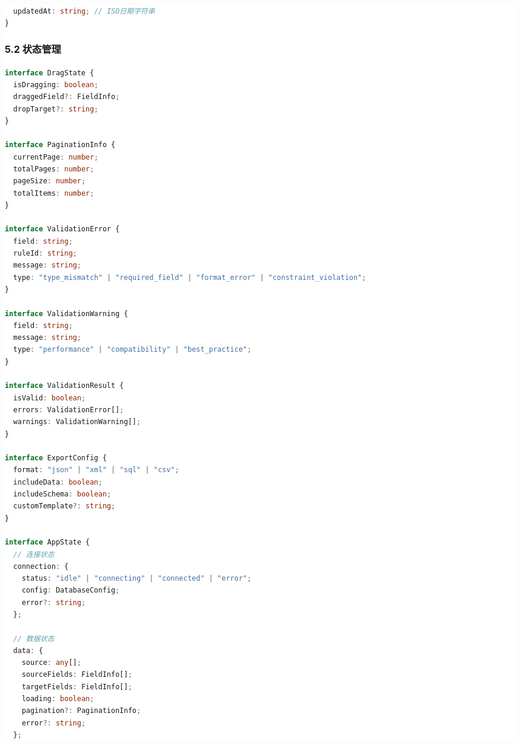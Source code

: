 ```typescript
  updatedAt: string; // ISO日期字符串
}
```

### 5.2 状态管理

```typescript
interface DragState {
  isDragging: boolean;
  draggedField?: FieldInfo;
  dropTarget?: string;
}

interface PaginationInfo {
  currentPage: number;
  totalPages: number;
  pageSize: number;
  totalItems: number;
}

interface ValidationError {
  field: string;
  ruleId: string;
  message: string;
  type: "type_mismatch" | "required_field" | "format_error" | "constraint_violation";
}

interface ValidationWarning {
  field: string;
  message: string;
  type: "performance" | "compatibility" | "best_practice";
}

interface ValidationResult {
  isValid: boolean;
  errors: ValidationError[];
  warnings: ValidationWarning[];
}

interface ExportConfig {
  format: "json" | "xml" | "sql" | "csv";
  includeData: boolean;
  includeSchema: boolean;
  customTemplate?: string;
}

interface AppState {
  // 连接状态
  connection: {
    status: "idle" | "connecting" | "connected" | "error";
    config: DatabaseConfig;
    error?: string;
  };

  // 数据状态
  data: {
    source: any[];
    sourceFields: FieldInfo[];
    targetFields: FieldInfo[];
    loading: boolean;
    pagination?: PaginationInfo;
    error?: string;
  };
```